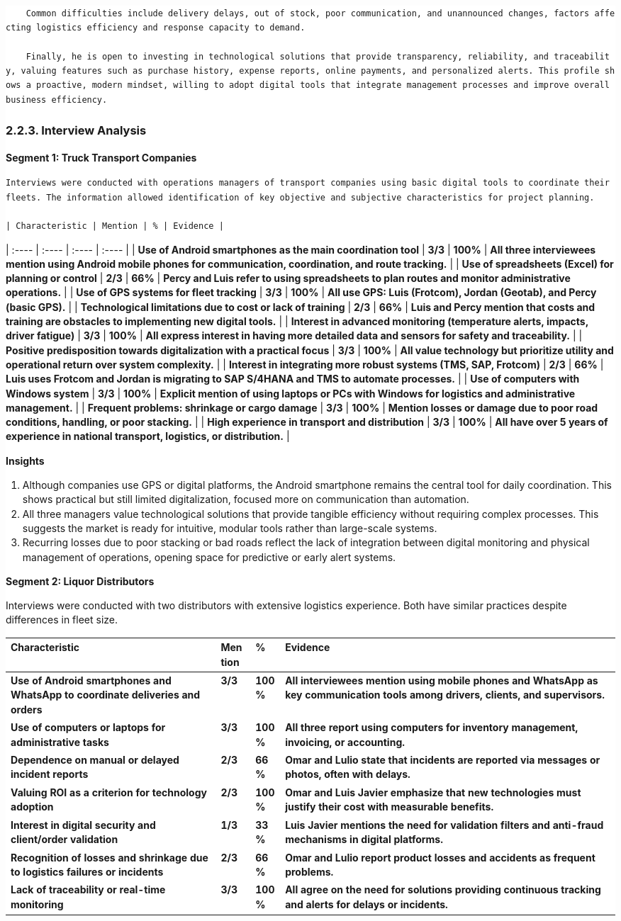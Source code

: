         Common difficulties include delivery delays, out of stock, poor communication, and unannounced changes, factors affecting logistics efficiency and response capacity to demand.

        Finally, he is open to investing in technological solutions that provide transparency, reliability, and traceability, valuing features such as purchase history, expense reports, online payments, and personalized alerts. This profile shows a proactive, modern mindset, willing to adopt digital tools that integrate management processes and improve overall business efficiency.


### 2.2.3. Interview Analysis

**Segment 1: Truck Transport Companies**

    Interviews were conducted with operations managers of transport companies using basic digital tools to coordinate their fleets. The information allowed identification of key objective and subjective characteristics for project planning.

    | Characteristic | Mention | % | Evidence |
| :---- | :---- | :---- | :---- |
| **Use of Android smartphones as the main coordination tool** | **3/3** | **100%** | **All three interviewees mention using Android mobile phones for communication, coordination, and route tracking.** |
| **Use of spreadsheets (Excel) for planning or control** | **2/3** | **66%** | **Percy and Luis refer to using spreadsheets to plan routes and monitor administrative operations.** |
| **Use of GPS systems for fleet tracking** | **3/3** | **100%** | **All use GPS: Luis (Frotcom), Jordan (Geotab), and Percy (basic GPS).** |
| **Technological limitations due to cost or lack of training** | **2/3** | **66%** | **Luis and Percy mention that costs and training are obstacles to implementing new digital tools.** |
| **Interest in advanced monitoring (temperature alerts, impacts, driver fatigue)** | **3/3** | **100%** | **All express interest in having more detailed data and sensors for safety and traceability.** |
| **Positive predisposition towards digitalization with a practical focus** | **3/3** | **100%** | **All value technology but prioritize utility and operational return over system complexity.** |
| **Interest in integrating more robust systems (TMS, SAP, Frotcom)** | **2/3** | **66%** | **Luis uses Frotcom and Jordan is migrating to SAP S/4HANA and TMS to automate processes.** |
| **Use of computers with Windows system** | **3/3** | **100%** | **Explicit mention of using laptops or PCs with Windows for logistics and administrative management.** |
| **Frequent problems: shrinkage or cargo damage** | **3/3** | **100%** | **Mention losses or damage due to poor road conditions, handling, or poor stacking.** |
| **High experience in transport and distribution** | **3/3** | **100%** | **All have over 5 years of experience in national transport, logistics, or distribution.** |

**Insights**

1. Although companies use GPS or digital platforms, the Android smartphone remains the central tool for daily coordination. This shows practical but still limited digitalization, focused more on communication than automation.  
2. All three managers value technological solutions that provide tangible efficiency without requiring complex processes. This suggests the market is ready for intuitive, modular tools rather than large-scale systems.  
3. Recurring losses due to poor stacking or bad roads reflect the lack of integration between digital monitoring and physical management of operations, opening space for predictive or early alert systems.

**Segment 2: Liquor Distributors**

Interviews were conducted with two distributors with extensive logistics experience. Both have similar practices despite differences in fleet size.

| Characteristic | Mention | % | Evidence |
| :---- | :---- | :---- | :---- |
| **Use of Android smartphones and WhatsApp to coordinate deliveries and orders** | **3/3** | **100%** | **All interviewees mention using mobile phones and WhatsApp as key communication tools among drivers, clients, and supervisors.** |
| **Use of computers or laptops for administrative tasks** | **3/3** | **100%** | **All three report using computers for inventory management, invoicing, or accounting.** |
| **Dependence on manual or delayed incident reports** | **2/3** | **66%** | **Omar and Lulio state that incidents are reported via messages or photos, often with delays.** |
| **Valuing ROI as a criterion for technology adoption** | **2/3** | **100%** | **Omar and Luis Javier emphasize that new technologies must justify their cost with measurable benefits.** |
| **Interest in digital security and client/order validation** | **1/3** | **33%** | **Luis Javier mentions the need for validation filters and anti-fraud mechanisms in digital platforms.** |
| **Recognition of losses and shrinkage due to logistics failures or incidents** | **2/3** | **66%** | **Omar and Lulio report product losses and accidents as frequent problems.** |
| **Lack of traceability or real-time monitoring** | **3/3** | **100%** | **All agree on the need for solutions providing continuous tracking and alerts for delays or incidents.** |